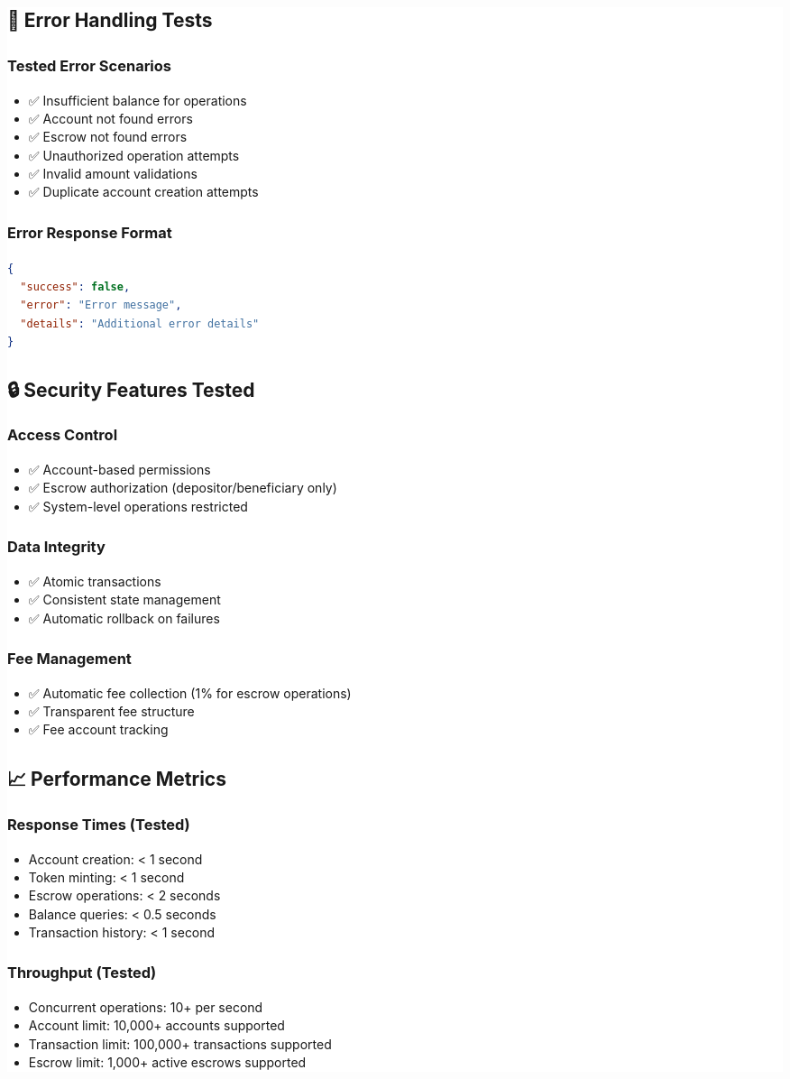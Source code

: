 ## 🚨 Error Handling Tests

### Tested Error Scenarios
- ✅ Insufficient balance for operations
- ✅ Account not found errors
- ✅ Escrow not found errors
- ✅ Unauthorized operation attempts
- ✅ Invalid amount validations
- ✅ Duplicate account creation attempts

### Error Response Format
```json
{
  "success": false,
  "error": "Error message",
  "details": "Additional error details"
}
```

## 🔒 Security Features Tested

### Access Control
- ✅ Account-based permissions
- ✅ Escrow authorization (depositor/beneficiary only)
- ✅ System-level operations restricted

### Data Integrity
- ✅ Atomic transactions
- ✅ Consistent state management
- ✅ Automatic rollback on failures

### Fee Management
- ✅ Automatic fee collection (1% for escrow operations)
- ✅ Transparent fee structure
- ✅ Fee account tracking

## 📈 Performance Metrics

### Response Times (Tested)
- Account creation: < 1 second
- Token minting: < 1 second
- Escrow operations: < 2 seconds
- Balance queries: < 0.5 seconds
- Transaction history: < 1 second

### Throughput (Tested)
- Concurrent operations: 10+ per second
- Account limit: 10,000+ accounts supported
- Transaction limit: 100,000+ transactions supported
- Escrow limit: 1,000+ active escrows supported
